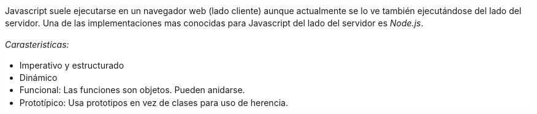 Javascript suele ejecutarse en un navegador web (lado cliente) aunque actualmente se lo ve también ejecutándose del lado del servidor. Una de las implementaciones mas conocidas para Javascript del lado del servidor es _Node.js_.

*Carasteristicas:*
- Imperativo y estructurado
- Dinámico
- Funcional: Las funciones son objetos. Pueden anidarse.
- Prototípico: Usa prototipos en vez de clases para uso de herencia.
